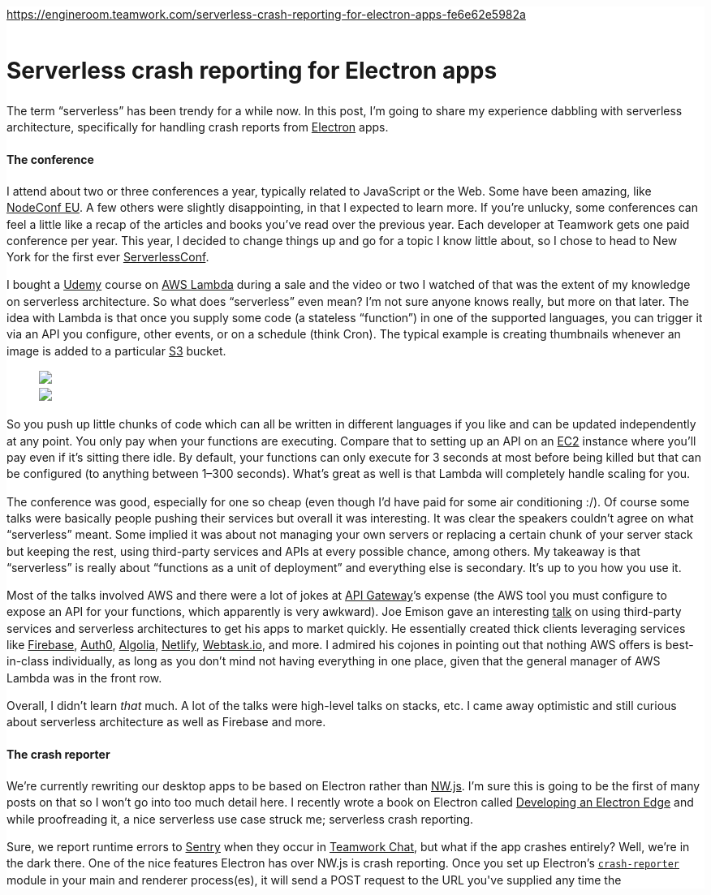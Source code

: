 <a href="https://engineroom.teamwork.com/serverless-crash-reporting-for-electron-apps-fe6e62e5982a">https://engineroom.teamwork.com/serverless-crash-reporting-for-electron-apps-fe6e62e5982a</a><div id="articleHeader"><h1>Serverless crash reporting for Electron apps</h1></div><p id="4276">The term “serverless” has been trendy for a while now. In this post, I’m going to share my experience dabbling with serverless architecture, specifically for handling crash reports from <a href="http://electron.atom.io/" target="_blank">Electron</a> apps.</p><h4 id="fd41">The conference</h4><p id="691a">I attend about two or three conferences a year, typically related to JavaScript or the Web. Some have been amazing, like <a href="http://www.nodeconf.eu/" target="_blank">NodeConf EU</a>. A few others were slightly disappointing, in that I expected to learn more. If you’re unlucky, some conferences can feel a little like a recap of the articles and books you’ve read over the previous year. Each developer at Teamwork gets one paid conference per year. This year, I decided to change things up and go for a topic I know little about, so I chose to head to New York for the first ever <a href="http://serverlessconf.io/" target="_blank">ServerlessConf</a>.</p><p id="a930">I bought a <a href="https://www.udemy.com/" target="_blank">Udemy</a> course on <a href="https://aws.amazon.com/lambda/" target="_blank">AWS Lambda</a> during a sale and the video or two I watched of that was the extent of my knowledge on serverless architecture. So what does “serverless” even mean? I’m not sure anyone knows really, but more on that later. The idea with Lambda is that once you supply some code (a stateless “function”) in one of the supported languages, you can trigger it via an API you configure, other events, or on a schedule (think Cron). The typical example is creating thumbnails whenever an image is added to a particular <a href="https://aws.amazon.com/s3/" target="_blank">S3</a> bucket.</p><figure id="7215"><div><div><img src="https://cdn-images-1.medium.com/freeze/max/60/0*PunR2epJ6yYV0f9_.png?q=20" /><div class="readableLargeImageContainer"><img src="https://cdn-images-1.medium.com/max/1600/0*PunR2epJ6yYV0f9_.png" /></div></figure><p id="6b09">So you push up little chunks of code which can all be written in different languages if you like and can be updated independently at any point. You only pay when your functions are executing. Compare that to setting up an API on an <a href="https://aws.amazon.com/ec2/" target="_blank">EC2</a> instance where you’ll pay even if it’s sitting there idle. By default, your functions can only execute for 3 seconds at most before being killed but that can be configured (to anything between 1–300 seconds). What’s great as well is that Lambda will completely handle scaling for you.</p><p id="52cc">The conference was good, especially for one so cheap (even though I’d have paid for some air conditioning :/). Of course some talks were basically people pushing their services but overall it was interesting. It was clear the speakers couldn’t agree on what “serverless” meant. Some implied it was about not managing your own servers or replacing a certain chunk of your server stack but keeping the rest, using third-party services and APIs at every possible chance, among others. My takeaway is that “serverless” is really about “functions as a unit of deployment” and everything else is secondary. It’s up to you how you use it.</p><p id="5ede">Most of the talks involved AWS and there were a lot of jokes at <a href="https://aws.amazon.com/api-gateway/" target="_blank">API Gateway</a>’s expense (the AWS tool you must configure to expose an API for your functions, which apparently is very awkward). Joe Emison gave an interesting <a href="http://www.slideshare.net/ServerlessConf/joe-emison-10x-product-development" target="_blank">talk</a> on using third-party services and serverless architectures to get his apps to market quickly. He essentially created thick clients leveraging services like <a href="https://firebase.google.com/" target="_blank">Firebase</a>, <a href="https://auth0.com/" target="_blank">Auth0</a>, <a href="https://www.algolia.com/" target="_blank">Algolia</a>, <a href="https://www.netlify.com/" target="_blank">Netlify</a>, <a href="https://webtask.io/" target="_blank">Webtask.io</a>, and more. I admired his cojones in pointing out that nothing AWS offers is best-in-class individually, as long as you don’t mind not having everything in one place, given that the general manager of AWS Lambda was in the front row.</p><p id="4577">Overall, I didn’t learn <em>that</em> much. A lot of the talks were high-level talks on stacks, etc. I came away optimistic and still curious about serverless architecture as well as Firebase and more.</p><h4 id="39b9">The crash reporter</h4><p id="664a">We’re currently rewriting our desktop apps to be based on Electron rather than <a href="http://nwjs.io/" target="_blank">NW.js</a>. I’m sure this is going to be the first of many posts on that so I won’t go into too much detail here. I recently wrote a book on Electron called <a href="http://shop.oreilly.com/product/9781939902344.do" target="_blank">Developing an Electron Edge</a> and while proofreading it, a nice serverless use case struck me; serverless crash reporting.</p><p id="b177">Sure, we report runtime errors to <a href="https://sentry.io/teamwork/" target="_blank">Sentry</a> when they occur in <a href="https://teamwork.com/chat" target="_blank">Teamwork Chat</a>, but what if the app crashes entirely? Well, we’re in the dark there. One of the nice features Electron has over NW.js is crash reporting. Once you set up Electron’s <code><a href="http://electron.atom.io/docs/api/crash-reporter/" target="_blank">crash-reporter</a></code> module in your main and renderer process(es), it will send a POST request to the URL you've supplied any time the
